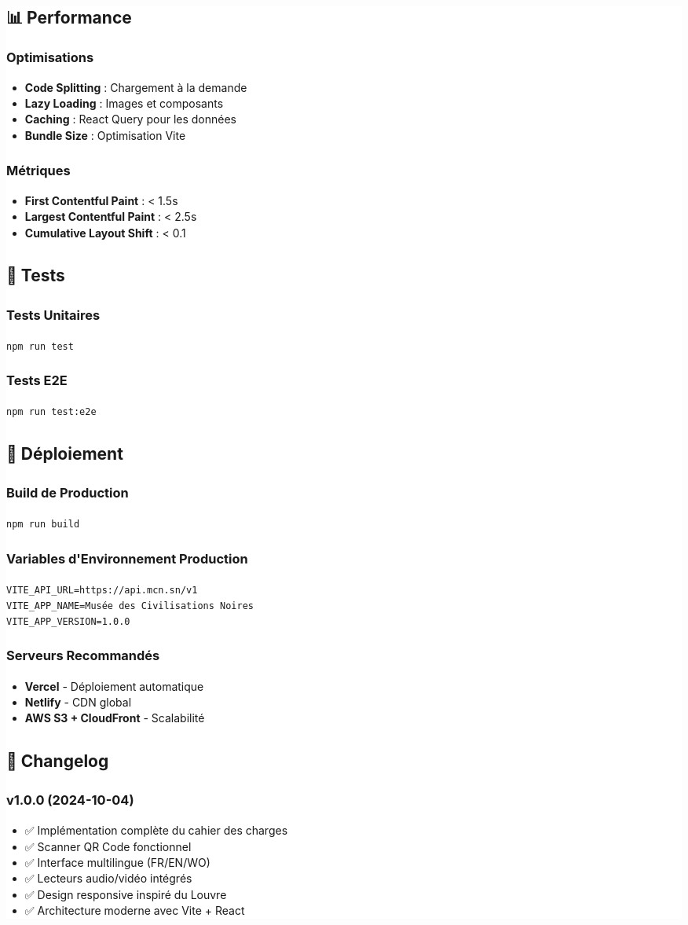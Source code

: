 ## 📊 Performance

### Optimisations
- **Code Splitting** : Chargement à la demande
- **Lazy Loading** : Images et composants
- **Caching** : React Query pour les données
- **Bundle Size** : Optimisation Vite

### Métriques
- **First Contentful Paint** : < 1.5s
- **Largest Contentful Paint** : < 2.5s
- **Cumulative Layout Shift** : < 0.1

## 🧪 Tests

### Tests Unitaires
```bash
npm run test
```

### Tests E2E
```bash
npm run test:e2e
```

## 🚀 Déploiement

### Build de Production
```bash
npm run build
```

### Variables d'Environnement Production
```env
VITE_API_URL=https://api.mcn.sn/v1
VITE_APP_NAME=Musée des Civilisations Noires
VITE_APP_VERSION=1.0.0
```

### Serveurs Recommandés
- **Vercel** - Déploiement automatique
- **Netlify** - CDN global
- **AWS S3 + CloudFront** - Scalabilité

## 📝 Changelog

### v1.0.0 (2024-10-04)
- ✅ Implémentation complète du cahier des charges
- ✅ Scanner QR Code fonctionnel
- ✅ Interface multilingue (FR/EN/WO)
- ✅ Lecteurs audio/vidéo intégrés
- ✅ Design responsive inspiré du Louvre
- ✅ Architecture moderne avec Vite + React
